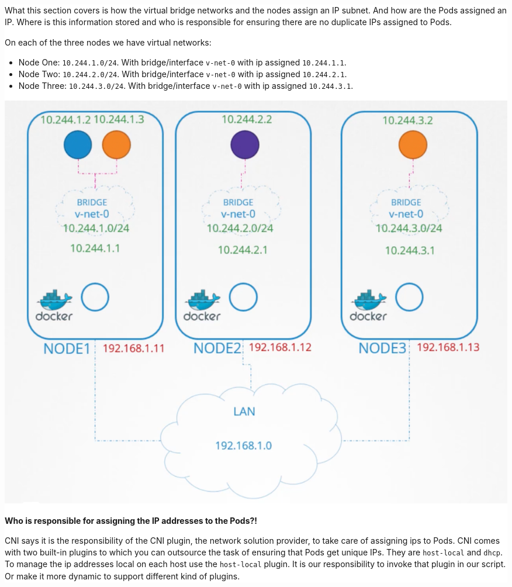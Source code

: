 What this section covers is how the virtual bridge networks and the nodes assign an IP subnet. And how are the Pods assigned an IP. Where is this information stored and who is responsible for ensuring there are no duplicate IPs assigned to Pods.

On each of the three nodes we have virtual networks:
- Node One: `10.244.1.0/24`. With bridge/interface `v-net-0` with ip assigned `10.244.1.1`.
- Node Two: `10.244.2.0/24`. With bridge/interface `v-net-0` with ip assigned `10.244.2.1`.
- Node Three: `10.244.3.0/24`. With bridge/interface `v-net-0` with ip assigned `10.244.3.1`.

![iPAM Weave](./assets/k8s_networking/ipam-weave.png)

**Who is responsible for assigning the IP addresses to the Pods?!** 

CNI says it is the responsibility of the CNI plugin, the network solution provider, to take care of assigning ips to Pods. CNI comes with two built-in plugins to which you can outsource the task of ensuring that Pods get unique IPs. They are `host-local` and `dhcp`. To manage the ip addresses local on each host use the `host-local` plugin. It is our responsibility to invoke that plugin in our script. Or make it more dynamic to support different kind of plugins.
